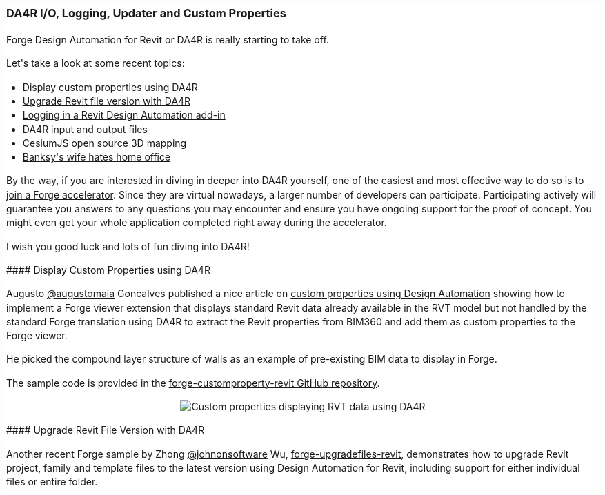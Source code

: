 <head>
<meta http-equiv="Content-Type" content="text/html; charset=utf-8">
<link rel="stylesheet" type="text/css" href="bc.css">
<script src="https://cdn.rawgit.com/google/code-prettify/master/loader/run_prettify.js" type="text/javascript"></script>
</head>



### DA4R I/O, Logging, Updater and Custom Properties

Forge Design Automation for Revit or DA4R is really starting to take off.

Let's take a look at some recent topics:

- [Display custom properties using DA4R](#2)
- [Upgrade Revit file version with DA4R](#3)
- [Logging in a Revit Design Automation add-in](#4)
- [DA4R input and output files](#5)
- [CesiumJS open source 3D mapping](#6)
- [Banksy's wife hates home office](#7)

By the way, if you are interested in diving in deeper into DA4R yourself, one of the easiest and most effective way to do so is 
to [join a Forge accelerator](https://forge.autodesk.com/accelerator-program).
Since they are virtual nowadays, a larger number of developers can participate.
Participating actively will guarantee you answers to any questions you may encounter and ensure you have ongoing support for the proof of concept.
You might even get your whole application completed right away during the accelerator.

I wish you good luck and lots of fun diving into DA4R!


####<a name="2"></a> Display Custom Properties using DA4R

Augusto [@augustomaia](https://twitter.com/augustomaia) Goncalves published a nice article
on [custom properties using Design Automation](https://forge.autodesk.com/blog/custom-properties-using-design-automation) showing
how to implement a Forge viewer extension that displays standard Revit data already available in the RVT model but not handled by the standard Forge translation using DA4R to extract the Revit properties from BIM360 and add them as custom properties to the Forge viewer.

He picked the compound layer structure of walls as an example of pre-existing BIM data to display in Forge.

The sample code is provided in
the [forge-customproperty-revit GitHub repository](https://github.com/augustogoncalves/forge-customproperty-revit).

<center>
<img src="img/ag_da4r_custom_properties.gif" alt="Custom properties displaying RVT data using DA4R" title="Custom properties displaying RVT data using DA4R" width="800"/>
</center>



####<a name="3"></a> Upgrade Revit File Version with DA4R

Another recent Forge sample by Zhong [@johnonsoftware](https://twitter.com/johnonsoftware) Wu,
[forge-upgradefiles-revit](https://github.com/Autodesk-Forge/forge-upgradefiles-revit),
demonstrates how to upgrade Revit project, family and template files to the latest version using Design Automation for Revit, including support for either individual files or entire folder.
